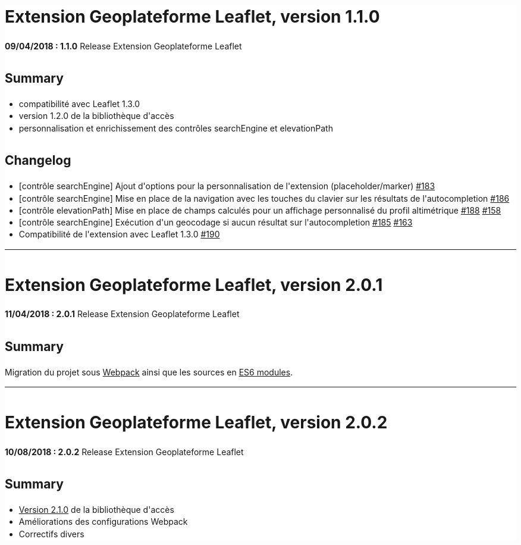 
# Extension Geoplateforme Leaflet, version 1.1.0

**09/04/2018 : 1.1.0** Release Extension Geoplateforme Leaflet

## Summary

- compatibilité avec Leaflet 1.3.0
- version 1.2.0 de la bibliothèque d'accès
- personnalisation et enrichissement des contrôles searchEngine et elevationPath

## Changelog

- [contrôle searchEngine] Ajout d'options pour la personnalisation de l'extension (placeholder/marker) [\#183](https://github.com/IGNF/geoportal-extensions/pull/183)
- [contrôle searchEngine] Mise en place de la navigation avec les touches du clavier sur les résultats de l'autocompletion [\#186](https://github.com/IGNF/geoportal-extensions/pull/186)
- [contrôle elevationPath] Mise en place de champs calculés pour un affichage personnalisé du profil altimétrique [\#188](https://github.com/IGNF/geoportal-extensions/pull/188) [\#158](https://github.com/IGNF/geoportal-extensions/issues/158)
- [contrôle searchEngine] Exécution d'un geocodage si aucun résultat sur l'autocompletion [\#185](https://github.com/IGNF/geoportal-extensions/pull/185) [\#163](https://github.com/IGNF/geoportal-extensions/issues/163)
- Compatibilité de l'extension avec Leaflet 1.3.0 [\#190](https://github.com/IGNF/geoportal-extensions/issues/190)

---

# Extension Geoplateforme Leaflet, version 2.0.1

**11/04/2018 : 2.0.1** Release Extension Geoplateforme Leaflet

## Summary

Migration du projet sous [Webpack](http://webpack.github.io/) ainsi que les sources en [ES6 modules](http://exploringjs.com/es6/ch_modules.html).

---

# Extension Geoplateforme Leaflet, version 2.0.2

**10/08/2018 : 2.0.2** Release Extension Geoplateforme Leaflet

## Summary

- [Version 2.1.0](https://github.com/IGNF/geoportal-access-lib/releases/tag/v2.1.0) de la bibliothèque d'accès
- Améliorations des configurations Webpack
- Correctifs divers
